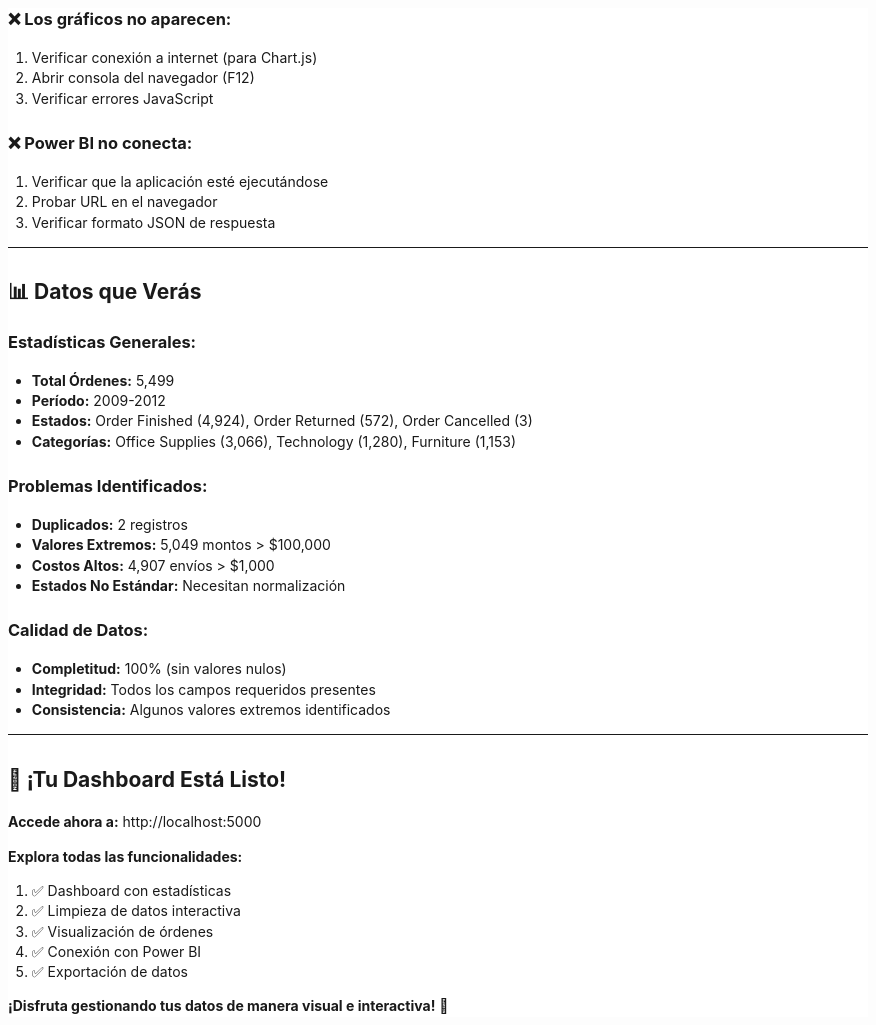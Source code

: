 ### **❌ Los gráficos no aparecen:**
1. Verificar conexión a internet (para Chart.js)
2. Abrir consola del navegador (F12)
3. Verificar errores JavaScript

### **❌ Power BI no conecta:**
1. Verificar que la aplicación esté ejecutándose
2. Probar URL en el navegador
3. Verificar formato JSON de respuesta

---

## 📊 **Datos que Verás**

### **Estadísticas Generales:**
- **Total Órdenes:** 5,499
- **Período:** 2009-2012
- **Estados:** Order Finished (4,924), Order Returned (572), Order Cancelled (3)
- **Categorías:** Office Supplies (3,066), Technology (1,280), Furniture (1,153)

### **Problemas Identificados:**
- **Duplicados:** 2 registros
- **Valores Extremos:** 5,049 montos > $100,000
- **Costos Altos:** 4,907 envíos > $1,000
- **Estados No Estándar:** Necesitan normalización

### **Calidad de Datos:**
- **Completitud:** 100% (sin valores nulos)
- **Integridad:** Todos los campos requeridos presentes
- **Consistencia:** Algunos valores extremos identificados

---

## 🎉 **¡Tu Dashboard Está Listo!**

**Accede ahora a:** http://localhost:5000

**Explora todas las funcionalidades:**
1. ✅ Dashboard con estadísticas
2. ✅ Limpieza de datos interactiva
3. ✅ Visualización de órdenes
4. ✅ Conexión con Power BI
5. ✅ Exportación de datos

**¡Disfruta gestionando tus datos de manera visual e interactiva!** 🚀
